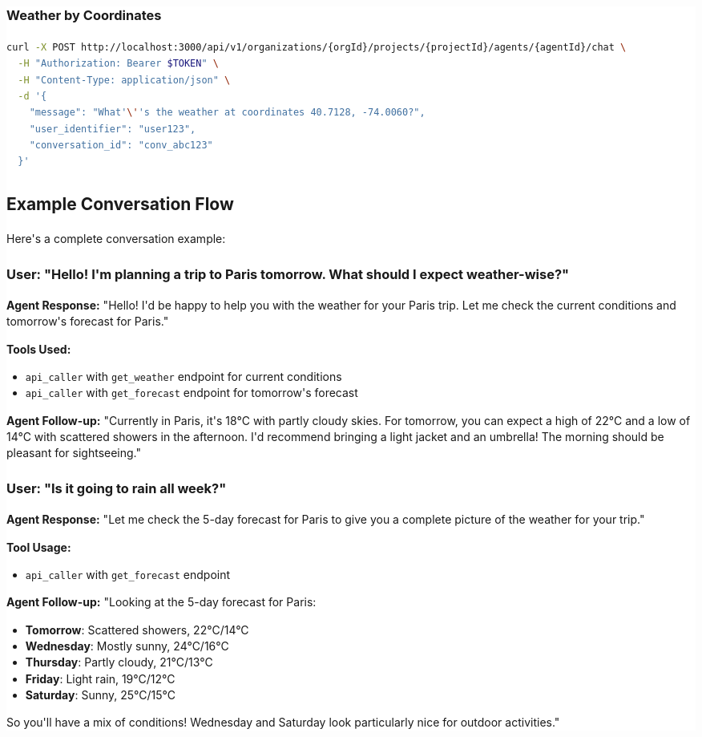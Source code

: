 ### Weather by Coordinates

```bash
curl -X POST http://localhost:3000/api/v1/organizations/{orgId}/projects/{projectId}/agents/{agentId}/chat \
  -H "Authorization: Bearer $TOKEN" \
  -H "Content-Type: application/json" \
  -d '{
    "message": "What'\''s the weather at coordinates 40.7128, -74.0060?",
    "user_identifier": "user123",
    "conversation_id": "conv_abc123"
  }'
```

## Example Conversation Flow

Here's a complete conversation example:

### User: "Hello! I'm planning a trip to Paris tomorrow. What should I expect weather-wise?"

**Agent Response:**
"Hello! I'd be happy to help you with the weather for your Paris trip. Let me check the current conditions and tomorrow's forecast for Paris."

**Tools Used:**
- `api_caller` with `get_weather` endpoint for current conditions
- `api_caller` with `get_forecast` endpoint for tomorrow's forecast

**Agent Follow-up:**
"Currently in Paris, it's 18°C with partly cloudy skies. For tomorrow, you can expect a high of 22°C and a low of 14°C with scattered showers in the afternoon. I'd recommend bringing a light jacket and an umbrella! The morning should be pleasant for sightseeing."

### User: "Is it going to rain all week?"

**Agent Response:**
"Let me check the 5-day forecast for Paris to give you a complete picture of the weather for your trip."

**Tool Usage:**
- `api_caller` with `get_forecast` endpoint

**Agent Follow-up:**
"Looking at the 5-day forecast for Paris:
- **Tomorrow**: Scattered showers, 22°C/14°C
- **Wednesday**: Mostly sunny, 24°C/16°C  
- **Thursday**: Partly cloudy, 21°C/13°C
- **Friday**: Light rain, 19°C/12°C
- **Saturday**: Sunny, 25°C/15°C

So you'll have a mix of conditions! Wednesday and Saturday look particularly nice for outdoor activities."
